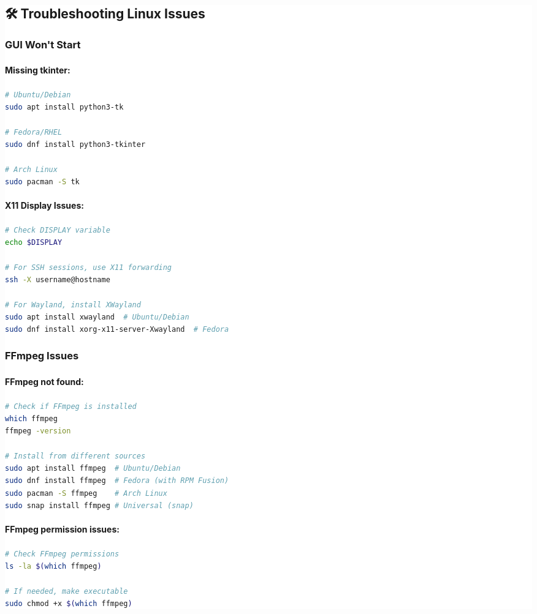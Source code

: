 ## 🛠️ Troubleshooting Linux Issues

### **GUI Won't Start**

#### **Missing tkinter:**
```bash
# Ubuntu/Debian
sudo apt install python3-tk

# Fedora/RHEL
sudo dnf install python3-tkinter

# Arch Linux
sudo pacman -S tk
```

#### **X11 Display Issues:**
```bash
# Check DISPLAY variable
echo $DISPLAY

# For SSH sessions, use X11 forwarding
ssh -X username@hostname

# For Wayland, install XWayland
sudo apt install xwayland  # Ubuntu/Debian
sudo dnf install xorg-x11-server-Xwayland  # Fedora
```

### **FFmpeg Issues**

#### **FFmpeg not found:**
```bash
# Check if FFmpeg is installed
which ffmpeg
ffmpeg -version

# Install from different sources
sudo apt install ffmpeg  # Ubuntu/Debian
sudo dnf install ffmpeg  # Fedora (with RPM Fusion)
sudo pacman -S ffmpeg    # Arch Linux
sudo snap install ffmpeg # Universal (snap)
```

#### **FFmpeg permission issues:**
```bash
# Check FFmpeg permissions
ls -la $(which ffmpeg)

# If needed, make executable
sudo chmod +x $(which ffmpeg)
```
